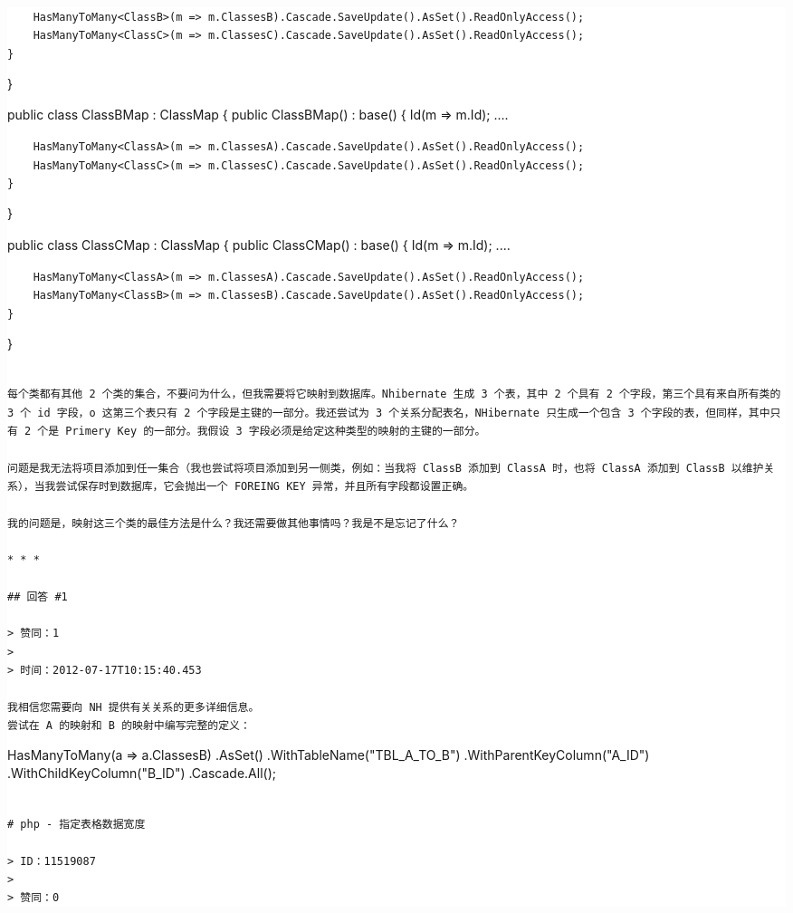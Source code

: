         HasManyToMany<ClassB>(m => m.ClassesB).Cascade.SaveUpdate().AsSet().ReadOnlyAccess();
        HasManyToMany<ClassC>(m => m.ClassesC).Cascade.SaveUpdate().AsSet().ReadOnlyAccess();
    }
}

public class ClassBMap : ClassMap<ClassB>
{
    public ClassBMap()
        : base()
    {
        Id(m => m.Id);
        ....

        HasManyToMany<ClassA>(m => m.ClassesA).Cascade.SaveUpdate().AsSet().ReadOnlyAccess();
        HasManyToMany<ClassC>(m => m.ClassesC).Cascade.SaveUpdate().AsSet().ReadOnlyAccess();
    }
}

public class ClassCMap : ClassMap<ClassC>
{
    public ClassCMap()
        : base()
    {
        Id(m => m.Id);
        ....

        HasManyToMany<ClassA>(m => m.ClassesA).Cascade.SaveUpdate().AsSet().ReadOnlyAccess();
        HasManyToMany<ClassB>(m => m.ClassesB).Cascade.SaveUpdate().AsSet().ReadOnlyAccess();
    }
} 
```

每个类都有其他 2 个类的集合，不要问为什么，但我需要将它映射到数据库。Nhibernate 生成 3 个表，其中 2 个具有 2 个字段，第三个具有来自所有类的 3 个 id 字段，o 这第三个表只有 2 个字段是主键的一部分。我还尝试为 3 个关系分配表名，NHibernate 只生成一个包含 3 个字段的表，但同样，其中只有 2 个是 Primery Key 的一部分。我假设 3 字段必须是给定这种类型的映射的主键的一部分。

问题是我无法将项目添加到任一集合（我也尝试将项目添加到另一侧类，例如：当我将 ClassB 添加到 ClassA 时，也将 ClassA 添加到 ClassB 以维护关系），当我尝试保存时到数据库，它会抛出一个 FOREING KEY 异常，并且所有字段都设置正确。

我的问题是，映射这三个类的最佳方法是什么？我还需要做其他事情吗？我是不是忘记了什么？

* * *

## 回答 #1

> 赞同：1
> 
> 时间：2012-07-17T10:15:40.453

我相信您需要向 NH 提供有关关系的更多详细信息。
尝试在 A 的映射和 B 的映射中编写完整的定义：

```
HasManyToMany(a => a.ClassesB)
     .AsSet()
     .WithTableName("TBL_A_TO_B")
     .WithParentKeyColumn("A_ID")
     .WithChildKeyColumn("B_ID")
     .Cascade.All(); 
```

# php - 指定表格数据宽度

> ID：11519087
> 
> 赞同：0
```